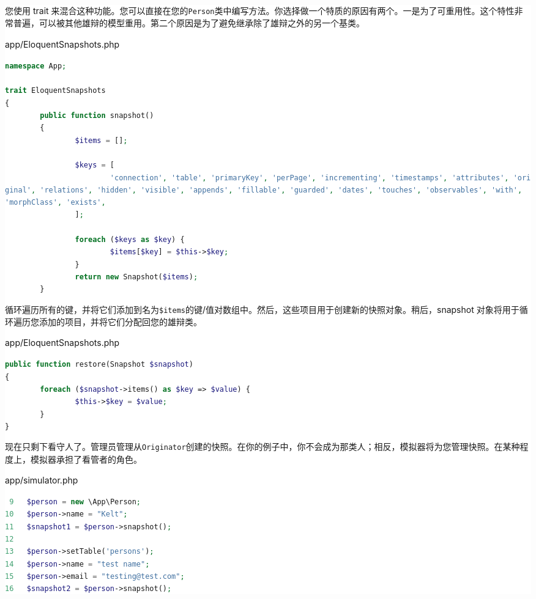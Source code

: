 您使用 trait 来混合这种功能。您可以直接在您的`Person`类中编写方法。你选择做一个特质的原因有两个。一是为了可重用性。这个特性非常普遍，可以被其他雄辩的模型重用。第二个原因是为了避免继承除了雄辩之外的另一个基类。

app/EloquentSnapshots.php

```php
namespace App;

trait EloquentSnapshots
{
        public function snapshot()
        {
                $items = [];

                $keys = [
                        'connection', 'table', 'primaryKey', 'perPage', 'incrementing', 'timestamps', 'attributes', 'original', 'relations', 'hidden', 'visible', 'appends', 'fillable', 'guarded', 'dates', 'touches', 'observables', 'with', 'morphClass', 'exists',
                ];

                foreach ($keys as $key) {
                        $items[$key] = $this->$key;
                }
                return new Snapshot($items);
        }

```

循环遍历所有的键，并将它们添加到名为`$items`的键/值对数组中。然后，这些项目用于创建新的快照对象。稍后，snapshot 对象将用于循环遍历您添加的项目，并将它们分配回您的雄辩类。

app/EloquentSnapshots.php

```php
public function restore(Snapshot $snapshot)
{
        foreach ($snapshot->items() as $key => $value) {
                $this->$key = $value;
        }
}

```

现在只剩下看守人了。管理员管理从`Originator`创建的快照。在你的例子中，你不会成为那类人；相反，模拟器将为您管理快照。在某种程度上，模拟器承担了看管者的角色。

app/simulator.php

```php
 9   $person = new \App\Person;
10   $person->name = "Kelt";
11   $snapshot1 = $person->snapshot();
12   
13   $person->setTable('persons');
14   $person->name = "test name";
15   $person->email = "testing@test.com";
16   $snapshot2 = $person->snapshot();

```
